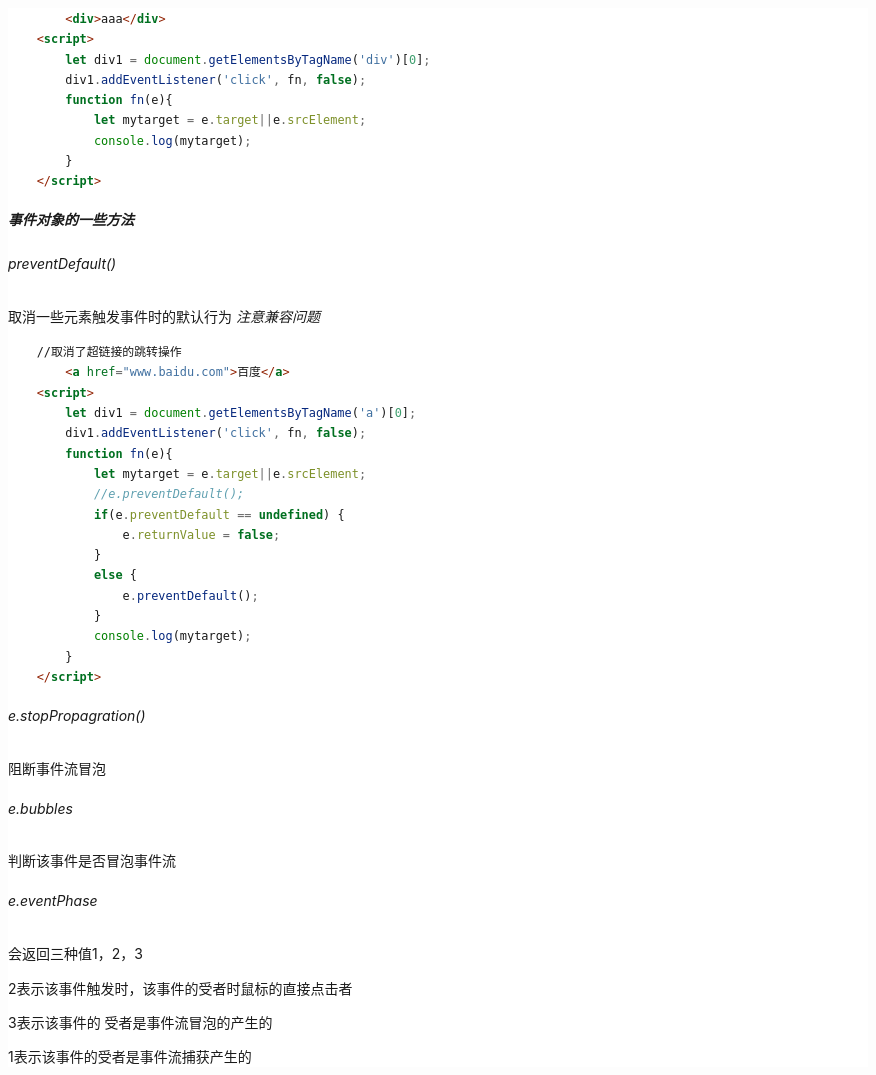 ```html
        <div>aaa</div>
    <script>
        let div1 = document.getElementsByTagName('div')[0];
        div1.addEventListener('click', fn, false);
        function fn(e){
            let mytarget = e.target||e.srcElement;
            console.log(mytarget);
        }
    </script>
```

##### 事件对象的一些方法

###### preventDefault()

取消一些元素触发事件时的默认行为 *注意兼容问题* 

```html
    //取消了超链接的跳转操作   
		<a href="www.baidu.com">百度</a>
    <script>
        let div1 = document.getElementsByTagName('a')[0];
        div1.addEventListener('click', fn, false);
        function fn(e){
            let mytarget = e.target||e.srcElement;
            //e.preventDefault();
            if(e.preventDefault == undefined) {
                e.returnValue = false;
            }
            else {
                e.preventDefault();
            }
            console.log(mytarget);
        }
    </script>
```

###### e.stopPropagration()

阻断事件流冒泡

###### e.bubbles

判断该事件是否冒泡事件流

###### e.eventPhase

会返回三种值1，2，3

  2表示该事件触发时，该事件的受者时鼠标的直接点击者

  3表示该事件的 受者是事件流冒泡的产生的

  1表示该事件的受者是事件流捕获产生的 


